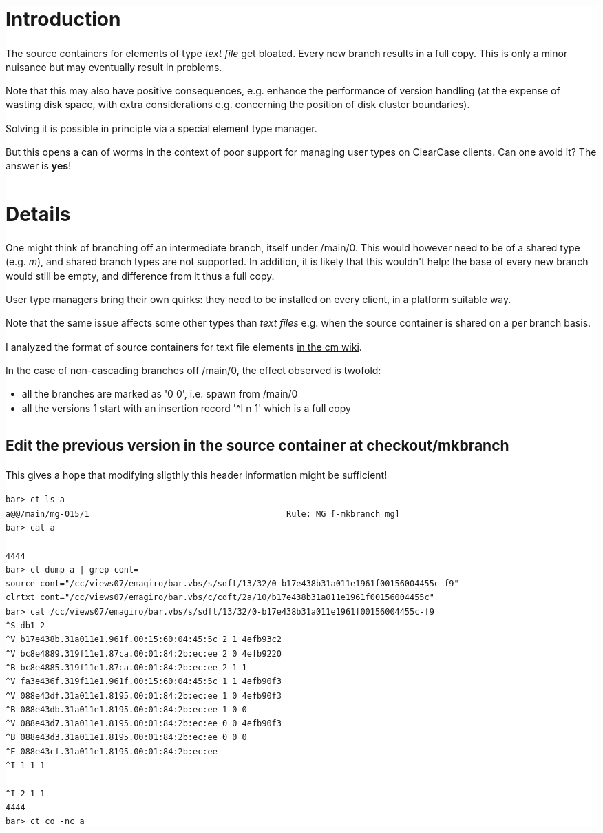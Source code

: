 # Introduction #

The source containers for elements of type _text file_ get bloated.
Every new branch results in a full copy. This is only a minor nuisance but may eventually result in problems.

Note that this may also have positive consequences, e.g. enhance the performance of version handling (at the expense of wasting disk space, with extra considerations e.g. concerning the position of disk cluster boundaries).

Solving it is possible in principle via a special element type manager.

But this opens a can of worms in the context of poor support for managing user types on ClearCase clients. Can one avoid it?
The answer is **yes**!

# Details #

One might think of branching off an intermediate branch, itself under /main/0. This would however need to be of a shared type (e.g. _m_), and shared branch types are not supported.
In addition, it is likely that this wouldn't help: the base of every new branch would still be empty, and difference from it thus a full copy.

User type managers bring their own quirks: they need to be installed on every client, in a platform suitable way.

Note that the same issue affects some other types than _text files_ e.g. when the source container is shared on a per branch basis.

I analyzed the format of source containers for text file elements [in the cm wiki](http://www.cmcrossroads.com/cgi-bin/cmwiki/view/CM/FormatSrcCnt).

In the case of non-cascading branches off /main/0, the effect observed is twofold:
  * all the branches are marked as '0 0', i.e. spawn from /main/0
  * all the versions 1 start with an insertion record '^I n 1' which is a full copy

## Edit the previous version in the source container at checkout/mkbranch ##
This gives a hope that modifying sligthly this header information might be sufficient!
```
bar> ct ls a
a@@/main/mg-015/1                                        Rule: MG [-mkbranch mg]
bar> cat a

4444
bar> ct dump a | grep cont=
source cont="/cc/views07/emagiro/bar.vbs/s/sdft/13/32/0-b17e438b31a011e1961f00156004455c-f9"
clrtxt cont="/cc/views07/emagiro/bar.vbs/c/cdft/2a/10/b17e438b31a011e1961f00156004455c"
bar> cat /cc/views07/emagiro/bar.vbs/s/sdft/13/32/0-b17e438b31a011e1961f00156004455c-f9
^S db1 2
^V b17e438b.31a011e1.961f.00:15:60:04:45:5c 2 1 4efb93c2
^V bc8e4889.319f11e1.87ca.00:01:84:2b:ec:ee 2 0 4efb9220
^B bc8e4885.319f11e1.87ca.00:01:84:2b:ec:ee 2 1 1
^V fa3e436f.319f11e1.961f.00:15:60:04:45:5c 1 1 4efb90f3
^V 088e43df.31a011e1.8195.00:01:84:2b:ec:ee 1 0 4efb90f3
^B 088e43db.31a011e1.8195.00:01:84:2b:ec:ee 1 0 0
^V 088e43d7.31a011e1.8195.00:01:84:2b:ec:ee 0 0 4efb90f3
^B 088e43d3.31a011e1.8195.00:01:84:2b:ec:ee 0 0 0
^E 088e43cf.31a011e1.8195.00:01:84:2b:ec:ee
^I 1 1 1

^I 2 1 1
4444
bar> ct co -nc a
```